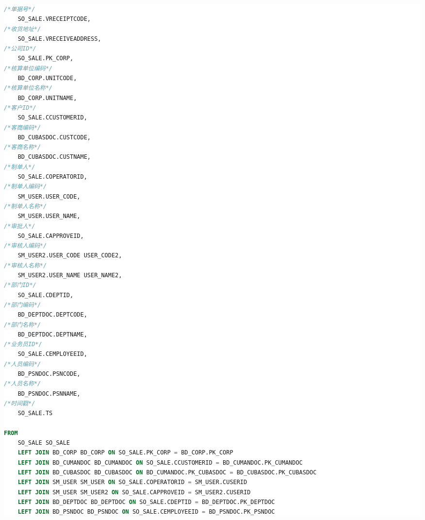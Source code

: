 ```sql
/*单据号*/
	SO_SALE.VRECEIPTCODE,
/*收货地址*/
	SO_SALE.VRECEIVEADDRESS,
/*公司ID*/
	SO_SALE.PK_CORP,
/*核算单位编码*/
	BD_CORP.UNITCODE,
/*核算单位名称*/
	BD_CORP.UNITNAME,
/*客户ID*/
	SO_SALE.CCUSTOMERID,
/*客商编码*/
	BD_CUBASDOC.CUSTCODE,
/*客商名称*/
	BD_CUBASDOC.CUSTNAME,
/*制单人*/
	SO_SALE.COPERATORID,
/*制单人编码*/
	SM_USER.USER_CODE,
/*制单人名称*/
	SM_USER.USER_NAME,
/*审批人*/
	SO_SALE.CAPPROVEID,
/*审核人编码*/
	SM_USER2.USER_CODE USER_CODE2,
/*审核人名称*/
	SM_USER2.USER_NAME USER_NAME2,
/*部门ID*/
	SO_SALE.CDEPTID,
/*部门编码*/
	BD_DEPTDOC.DEPTCODE,
/*部门名称*/
	BD_DEPTDOC.DEPTNAME,
/*业务员ID*/
	SO_SALE.CEMPLOYEEID,
/*人员编码*/
	BD_PSNDOC.PSNCODE,
/*人员名称*/
	BD_PSNDOC.PSNNAME,
/*时间戳*/
	SO_SALE.TS
	
FROM
	SO_SALE SO_SALE
	LEFT JOIN BD_CORP BD_CORP ON SO_SALE.PK_CORP = BD_CORP.PK_CORP
	LEFT JOIN BD_CUMANDOC BD_CUMANDOC ON SO_SALE.CCUSTOMERID = BD_CUMANDOC.PK_CUMANDOC
	LEFT JOIN BD_CUBASDOC BD_CUBASDOC ON BD_CUMANDOC.PK_CUBASDOC = BD_CUBASDOC.PK_CUBASDOC
	LEFT JOIN SM_USER SM_USER ON SO_SALE.COPERATORID = SM_USER.CUSERID
	LEFT JOIN SM_USER SM_USER2 ON SO_SALE.CAPPROVEID = SM_USER2.CUSERID
	LEFT JOIN BD_DEPTDOC BD_DEPTDOC ON SO_SALE.CDEPTID = BD_DEPTDOC.PK_DEPTDOC
	LEFT JOIN BD_PSNDOC BD_PSNDOC ON SO_SALE.CEMPLOYEEID = BD_PSNDOC.PK_PSNDOC 

```
